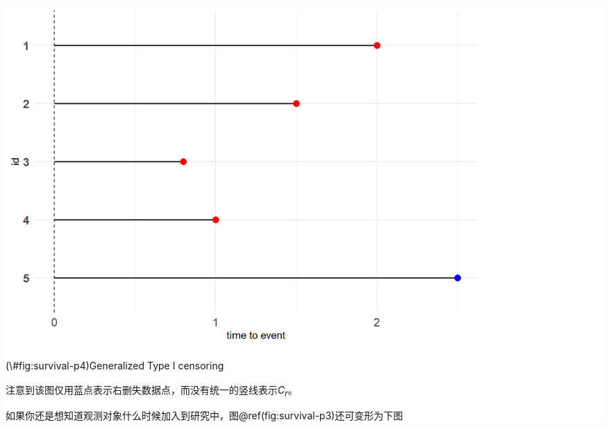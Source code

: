    <img src="08-survival_analysis_files/figure-html/survival-p4-1.png" alt="Generalized Type I censoring" width="80%" />
   <p class="caption">(\#fig:survival-p4)Generalized Type I censoring</p>
   </div>
   
   注意到该图仅用蓝点表示右删失数据点，而没有统一的竖线表示$C_r$。
   
   如果你还是想知道观测对象什么时候加入到研究中，图\@ref(fig:survival-p3)还可变形为下图
   
   <div class="figure" style="text-align: center">